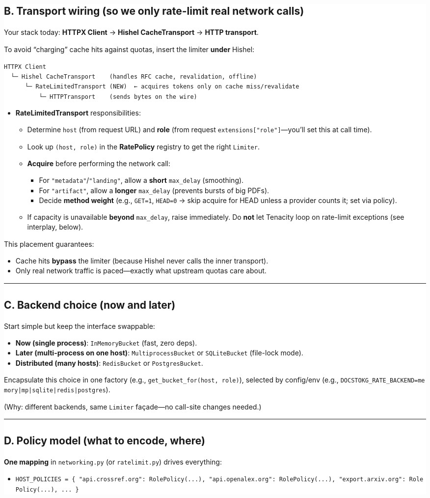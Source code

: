 
## B. Transport wiring (so we only rate-limit real network calls)

Your stack today: **HTTPX Client** → **Hishel CacheTransport** → **HTTP transport**.

To avoid “charging” cache hits against quotas, insert the limiter **under** Hishel:

```
HTTPX Client
  └─ Hishel CacheTransport    (handles RFC cache, revalidation, offline)
      └─ RateLimitedTransport (NEW)  ← acquires tokens only on cache miss/revalidate
          └─ HTTPTransport    (sends bytes on the wire)
```

* **RateLimitedTransport** responsibilities:

  * Determine `host` (from request URL) and **role** (from request `extensions["role"]`—you’ll set this at call time).
  * Look up `(host, role)` in the **RatePolicy** registry to get the right `Limiter`.
  * **Acquire** before performing the network call:

    * For `"metadata"`/`"landing"`, allow a **short** `max_delay` (smoothing).
    * For `"artifact"`, allow a **longer** `max_delay` (prevents bursts of big PDFs).
    * Decide **method weight** (e.g., `GET=1`, `HEAD=0` → skip acquire for HEAD unless a provider counts it; set via policy).
  * If capacity is unavailable **beyond** `max_delay`, raise immediately. Do **not** let Tenacity loop on rate-limit exceptions (see interplay, below).

This placement guarantees:

* Cache hits **bypass** the limiter (because Hishel never calls the inner transport).
* Only real network traffic is paced—exactly what upstream quotas care about.

---

## C. Backend choice (now and later)

Start simple but keep the interface swappable:

* **Now (single process)**: `InMemoryBucket` (fast, zero deps).
* **Later (multi-process on one host)**: `MultiprocessBucket` or `SQLiteBucket` (file-lock mode).
* **Distributed (many hosts)**: `RedisBucket` or `PostgresBucket`.

Encapsulate this choice in one factory (e.g., `get_bucket_for(host, role)`), selected by config/env (e.g., `DOCSTOKG_RATE_BACKEND=memory|mp|sqlite|redis|postgres`).

(Why: different backends, same `Limiter` façade—no call-site changes needed.)

---

## D. Policy model (what to encode, where)

**One mapping** in `networking.py` (or `ratelimit.py`) drives everything:

* `HOST_POLICIES = { "api.crossref.org": RolePolicy(...), "api.openalex.org": RolePolicy(...), "export.arxiv.org": RolePolicy(...), ... }`
